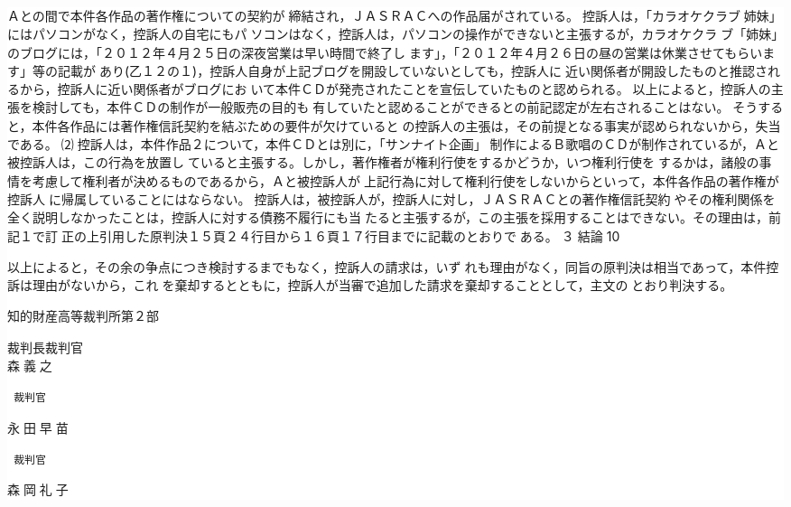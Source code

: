 Ａとの間で本件各作品の著作権についての契約が
締結され，ＪＡＳＲＡＣへの作品届がされている。 
 控訴人は，「カラオケクラブ 姉妹」にはパソコンがなく，控訴人の自宅にもパ
ソコンはなく，控訴人は，パソコンの操作ができないと主張するが，カラオケクラ
ブ「姉妹」のブログには，「２０１２年４月２５日の深夜営業は早い時間で終了し
ます」，「２０１２年４月２６日の昼の営業は休業させてもらいます」等の記載が
あり(乙１２の１)，控訴人自身が上記ブログを開設していないとしても，控訴人に
近い関係者が開設したものと推認されるから，控訴人に近い関係者がブログにお
いて本件ＣＤが発売されたことを宣伝していたものと認められる。 
  以上によると，控訴人の主張を検討しても，本件ＣＤの制作が一般販売の目的も
有していたと認めることができるとの前記認定が左右されることはない。 
 そうすると，本件各作品には著作権信託契約を結ぶための要件が欠けていると
の控訴人の主張は，その前提となる事実が認められないから，失当である。 
   ⑵ 控訴人は，本件作品２について，本件ＣＤとは別に，「サンナイト企画」
制作によるＢ歌唱のＣＤが制作されているが，Ａと被控訴人は，この行為を放置し
ていると主張する。しかし，著作権者が権利行使をするかどうか，いつ権利行使を
するかは，諸般の事情を考慮して権利者が決めるものであるから，Ａと被控訴人が
上記行為に対して権利行使をしないからといって，本件各作品の著作権が控訴人
に帰属していることにはならない。 
 控訴人は，被控訴人が，控訴人に対し，ＪＡＳＲＡＣとの著作権信託契約
やその権利関係を全く説明しなかったことは，控訴人に対する債務不履行にも当
たると主張するが，この主張を採用することはできない。その理由は，前記１で訂
正の上引用した原判決１５頁２４行目から１６頁１７行目までに記載のとおりで
ある。 
３ 結論 
10 
 
 以上によると，その余の争点につき検討するまでもなく，控訴人の請求は，いず
れも理由がなく，同旨の原判決は相当であって，本件控訴は理由がないから，これ
を棄却するとともに，控訴人が当審で追加した請求を棄却することとして，主文の
とおり判決する。 
 
 知的財産高等裁判所第２部 
 
 
     
  裁判長裁判官                        
森       義   之   
 
 
 
     裁判官                       
永   田   早   苗    
 
 
       
     裁判官                       
森   岡   礼   子 
 
 

                    